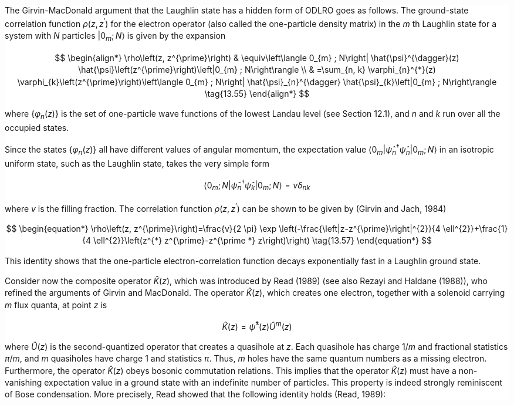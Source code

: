 The Girvin-MacDonald argument that the Laughlin state has a hidden form of ODLRO goes as follows. The ground-state correlation function $\rho\left(z, z^{\prime}\right)$ for the electron operator (also called the one-particle density matrix) in the $m$ th Laughlin state for a system with $N$ particles $\left|0_{m} ; N\right\rangle$ is given by the expansion

$$
\begin{align*}
\rho\left(z, z^{\prime}\right) & \equiv\left\langle 0_{m} ; N\right| \hat{\psi}^{\dagger}(z) \hat{\psi}\left(z^{\prime}\right)\left|0_{m} ; N\right\rangle \\
& =\sum_{n, k} \varphi_{n}^{*}(z) \varphi_{k}\left(z^{\prime}\right)\left\langle 0_{m} ; N\right| \hat{\psi}_{n}^{\dagger} \hat{\psi}_{k}\left|0_{m} ; N\right\rangle \tag{13.55}
\end{align*}
$$

where $\left\{\varphi_{n}(z)\right\}$ is the set of one-particle wave functions of the lowest Landau level (see Section 12.1), and $n$ and $k$ run over all the occupied states.

Since the states $\left\{\varphi_{n}(z)\right\}$ all have different values of angular momentum, the expectation value $\left\langle 0_{m}\right| \hat{\psi}_{n}^{\dagger} \hat{\psi}_{n}\left|0_{m} ; N\right\rangle$ in an isotropic uniform state, such as the Laughlin state, takes the very simple form

$$
\begin{equation*}
\left\langle 0_{m} ; N\right| \hat{\psi}_{n}^{\dagger} \hat{\psi}_{k}\left|0_{m} ; N\right\rangle=v \delta_{n k} \tag{13.56}
\end{equation*}
$$

where $v$ is the filling fraction. The correlation function $\rho\left(z, z^{\prime}\right)$ can be shown to be given by (Girvin and Jach, 1984)

$$
\begin{equation*}
\rho\left(z, z^{\prime}\right)=\frac{v}{2 \pi} \exp \left(-\frac{\left|z-z^{\prime}\right|^{2}}{4 \ell^{2}}+\frac{1}{4 \ell^{2}}\left(z^{*} z^{\prime}-z^{\prime *} z\right)\right) \tag{13.57}
\end{equation*}
$$

This identity shows that the one-particle electron-correlation function decays exponentially fast in a Laughlin ground state.

Consider now the composite operator $\hat{K}(z)$, which was introduced by Read (1989) (see also Rezayi and Haldane (1988)), who refined the arguments of Girvin
and MacDonald. The operator $\hat{K}(z)$, which creates one electron, together with a solenoid carrying $m$ flux quanta, at point $z$ is

$$
\begin{equation*}
\hat{K}(z)=\hat{\psi}^{\dagger}(z) \hat{U}^{m}(z) \tag{13.58}
\end{equation*}
$$

where $\hat{U}(z)$ is the second-quantized operator that creates a quasihole at $z$.
Each quasihole has charge $1 / m$ and fractional statistics $\pi / m$, and $m$ quasiholes have charge 1 and statistics $\pi$. Thus, $m$ holes have the same quantum numbers as a missing electron. Furthermore, the operator $\hat{K}(z)$ obeys bosonic commutation relations. This implies that the operator $\hat{K}(z)$ must have a non-vanishing expectation value in a ground state with an indefinite number of particles. This property is indeed strongly reminiscent of Bose condensation. More precisely, Read showed that the following identity holds (Read, 1989):
